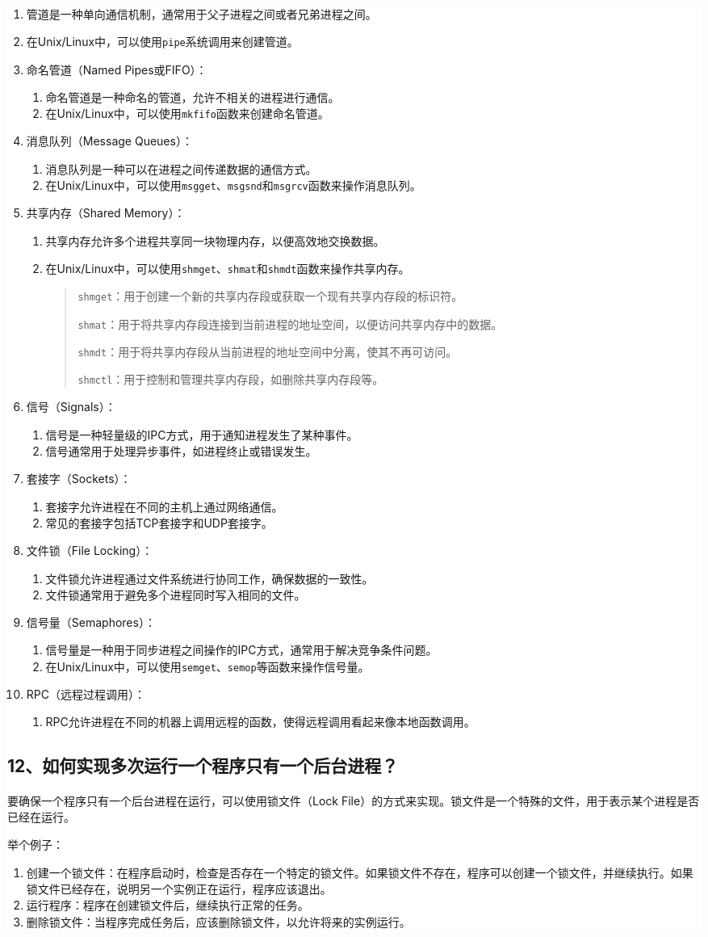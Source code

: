    1. 管道是一种单向通信机制，通常用于父子进程之间或者兄弟进程之间。
   2. 在Unix/Linux中，可以使用`pipe`系统调用来创建管道。

2. 命名管道（Named Pipes或FIFO）：

   1. 命名管道是一种命名的管道，允许不相关的进程进行通信。
   2. 在Unix/Linux中，可以使用`mkfifo`函数来创建命名管道。

3. 消息队列（Message Queues）：

   1. 消息队列是一种可以在进程之间传递数据的通信方式。
   2. 在Unix/Linux中，可以使用`msgget`、`msgsnd`和`msgrcv`函数来操作消息队列。

4. 共享内存（Shared Memory）：

   1. 共享内存允许多个进程共享同一块物理内存，以便高效地交换数据。

   2. 在Unix/Linux中，可以使用`shmget`、`shmat`和`shmdt`函数来操作共享内存。

      > `shmget`：用于创建一个新的共享内存段或获取一个现有共享内存段的标识符。
      >
      > `shmat`：用于将共享内存段连接到当前进程的地址空间，以便访问共享内存中的数据。
      >
      > `shmdt`：用于将共享内存段从当前进程的地址空间中分离，使其不再可访问。
      >
      > `shmctl`：用于控制和管理共享内存段，如删除共享内存段等。

5. 信号（Signals）：

   1. 信号是一种轻量级的IPC方式，用于通知进程发生了某种事件。
   2. 信号通常用于处理异步事件，如进程终止或错误发生。

6. 套接字（Sockets）：

   1. 套接字允许进程在不同的主机上通过网络通信。
   2. 常见的套接字包括TCP套接字和UDP套接字。

7. 文件锁（File Locking）：

   1. 文件锁允许进程通过文件系统进行协同工作，确保数据的一致性。
   2. 文件锁通常用于避免多个进程同时写入相同的文件。

8. 信号量（Semaphores）：

   1. 信号量是一种用于同步进程之间操作的IPC方式，通常用于解决竞争条件问题。
   2. 在Unix/Linux中，可以使用`semget`、`semop`等函数来操作信号量。

9. RPC（远程过程调用）：

   1. RPC允许进程在不同的机器上调用远程的函数，使得远程调用看起来像本地函数调用。

## 12、如何实现多次运行一个程序只有一个后台进程？

要确保一个程序只有一个后台进程在运行，可以使用锁文件（Lock File）的方式来实现。锁文件是一个特殊的文件，用于表示某个进程是否已经在运行。

举个例子：

1. 创建一个锁文件：在程序启动时，检查是否存在一个特定的锁文件。如果锁文件不存在，程序可以创建一个锁文件，并继续执行。如果锁文件已经存在，说明另一个实例正在运行，程序应该退出。
2. 运行程序：程序在创建锁文件后，继续执行正常的任务。
3. 删除锁文件：当程序完成任务后，应该删除锁文件，以允许将来的实例运行。
